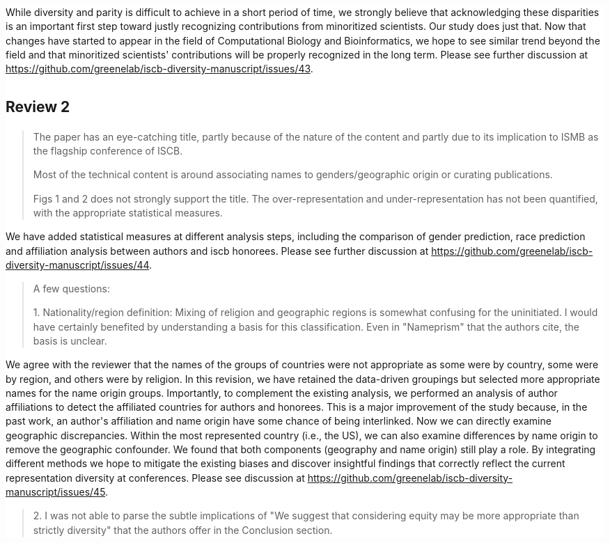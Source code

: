 While diversity and parity is difficult to achieve in a short period of time, we strongly believe that acknowledging these disparities is an important first step toward justly recognizing contributions from minoritized scientists.
Our study does just that.
Now that changes have started to appear in the field of Computational Biology and Bioinformatics, we hope to see similar trend beyond the field and that minoritized scientists' contributions will be properly recognized in the long term.
Please see further discussion at <https://github.com/greenelab/iscb-diversity-manuscript/issues/43>.


## Review 2

> The paper has an eye-catching title, partly because of the nature of the content and partly due to
> its implication to  ISMB as the flagship conference of ISCB.
> 
> Most of the technical content is around associating names to genders/geographic origin or curating publications.
> 
> Figs 1 and 2 does not strongly support the title. The over-representation and under-representation has
> not been quantified, with the appropriate statistical measures.

We have added statistical measures at different analysis steps, including the comparison of gender prediction, race prediction and affiliation analysis between authors and iscb honorees.
Please see further discussion at <https://github.com/greenelab/iscb-diversity-manuscript/issues/44>.

> A few questions:
>
> 1\. Nationality/region definition: Mixing of religion and geographic regions is somewhat
> confusing for the uninitiated.
> I would have certainly benefited by understanding a basis for this classification.
> Even in "Nameprism" that the authors cite, the basis is unclear.

We agree with the reviewer that the names of the groups of countries were not appropriate as some were by country, some were by region, and others were by religion.
In this revision, we have retained the data-driven groupings but selected more appropriate names for the name origin groups.
Importantly, to complement the existing analysis, we performed an analysis of author affiliations to detect the affiliated countries for authors and honorees.
This is a major improvement of the study because, in the past work, an author's affiliation and name origin have some chance of being interlinked.
Now we can directly examine geographic discrepancies.
Within the most represented country (i.e., the US), we can also examine differences by name origin to remove the geographic confounder.
We found that both components (geography and name origin) still play a role.
By integrating different methods we hope to mitigate the existing biases and discover insightful findings that correctly reflect the current representation diversity at conferences.
Please see discussion at <https://github.com/greenelab/iscb-diversity-manuscript/issues/45>.

> 2\. I was not able to parse the subtle implications of
> "We suggest that considering equity may be more appropriate than strictly diversity" that the authors
> offer in the Conclusion section.
